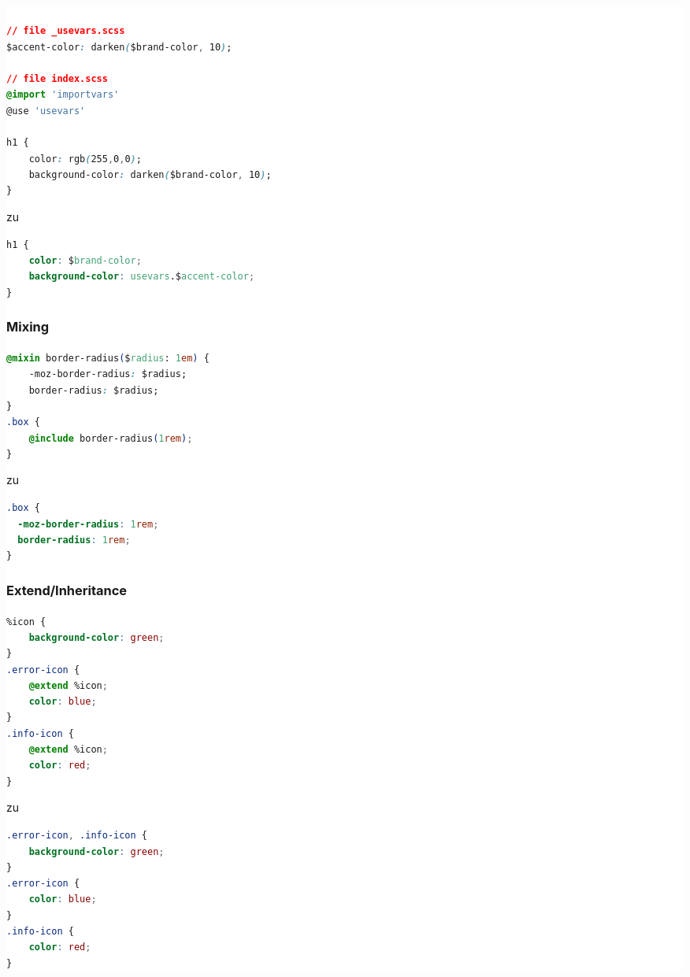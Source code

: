 ```css

// file _usevars.scss
$accent-color: darken($brand-color, 10);

// file index.scss
@import 'importvars'
@use 'usevars'

h1 {
    color: rgb(255,0,0);
    background-color: darken($brand-color, 10);
}
```
zu
```css
h1 {
    color: $brand-color;
    background-color: usevars.$accent-color;
}
```
### Mixing
```css
@mixin border-radius($radius: 1em) {
    -moz-border-radius: $radius;
    border-radius: $radius;
}
.box {
    @include border-radius(1rem);
}
```
zu
```css
.box {
  -moz-border-radius: 1rem;
  border-radius: 1rem;
}
```
### Extend/Inheritance
```css
%icon {
    background-color: green;
}
.error-icon {
    @extend %icon;
    color: blue;
}
.info-icon {
    @extend %icon;
    color: red;
}
```
zu
```css
.error-icon, .info-icon {
    background-color: green;
}
.error-icon {
    color: blue;
}
.info-icon {
    color: red;
}
```